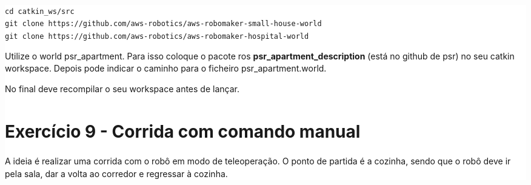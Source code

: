     cd catkin_ws/src
    git clone https://github.com/aws-robotics/aws-robomaker-small-house-world
    git clone https://github.com/aws-robotics/aws-robomaker-hospital-world

Utilize o world psr_apartment. Para isso coloque o pacote ros
**psr_apartment_description** (está no github de psr) no seu catkin
workspace. Depois pode indicar o caminho para o ficheiro
psr_apartment.world.

No final deve recompilar o seu workspace antes de lançar.

# Exercício 9 - Corrida com comando manual
A ideia é realizar uma corrida com o robô em modo de teleoperação. O
ponto de partida é a cozinha, sendo que o robô deve ir pela sala, dar a
volta ao corredor e regressar à cozinha.
